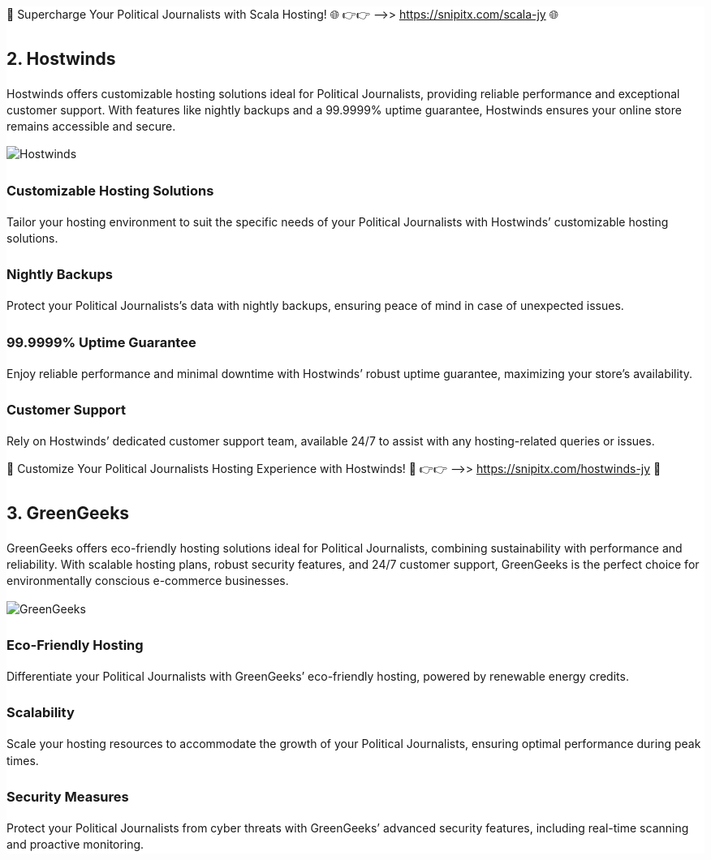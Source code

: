 🚀 Supercharge Your Political Journalists with Scala Hosting! 🌐
👉👉 -->> https://snipitx.com/scala-jy 🌐

## 2. Hostwinds

Hostwinds offers customizable hosting solutions ideal for Political Journalists, providing reliable performance and exceptional customer support. With features like nightly backups and a 99.9999% uptime guarantee, Hostwinds ensures your online store remains accessible and secure.

![Hostwinds](https://i.imgur.com/53aSNXx.jpeg "Hostwinds Hosting")

### Customizable Hosting Solutions
Tailor your hosting environment to suit the specific needs of your Political Journalists with Hostwinds’ customizable hosting solutions.

### Nightly Backups
Protect your Political Journalists’s data with nightly backups, ensuring peace of mind in case of unexpected issues.

### 99.9999% Uptime Guarantee
Enjoy reliable performance and minimal downtime with Hostwinds’ robust uptime guarantee, maximizing your store’s availability.

### Customer Support
Rely on Hostwinds’ dedicated customer support team, available 24/7 to assist with any hosting-related queries or issues.

🌟 Customize Your Political Journalists Hosting Experience with Hostwinds! 🚀
👉👉 -->> https://snipitx.com/hostwinds-jy 🚀


## 3. GreenGeeks

GreenGeeks offers eco-friendly hosting solutions ideal for Political Journalists, combining sustainability with performance and reliability. With scalable hosting plans, robust security features, and 24/7 customer support, GreenGeeks is the perfect choice for environmentally conscious e-commerce businesses.

![GreenGeeks](https://i.imgur.com/eEwuntu.jpg "GreenGeeks Hosting")

### Eco-Friendly Hosting
Differentiate your Political Journalists with GreenGeeks’ eco-friendly hosting, powered by renewable energy credits.

### Scalability
Scale your hosting resources to accommodate the growth of your Political Journalists, ensuring optimal performance during peak times.

### Security Measures
Protect your Political Journalists from cyber threats with GreenGeeks’ advanced security features, including real-time scanning and proactive monitoring.
